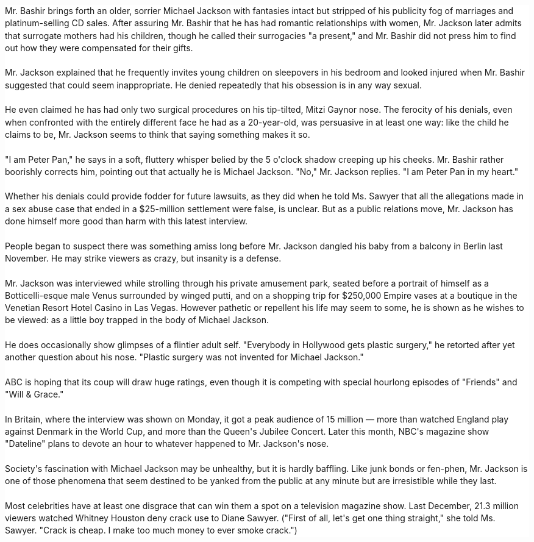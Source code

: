 Mr. Bashir brings forth an older, sorrier Michael Jackson with fantasies intact but stripped of his publicity fog of marriages and platinum-selling CD sales. After assuring Mr. Bashir that he has had romantic relationships with women, Mr. Jackson later admits that surrogate mothers had his children, though he called their surrogacies "a present," and Mr. Bashir did not press him to find out how they were compensated for their gifts.
<br>
<br>
Mr. Jackson explained that he frequently invites young children on sleepovers in his bedroom and looked injured when Mr. Bashir suggested that could seem inappropriate. He denied repeatedly that his obsession is in any way sexual.
<br>
<br>
He even claimed he has had only two surgical procedures on his tip-tilted, Mitzi Gaynor nose. The ferocity of his denials, even when confronted with the entirely different face he had as a 20-year-old, was persuasive in at least one way: like the child he claims to be, Mr. Jackson seems to think that saying something makes it so.
<br>
<br>
"I am Peter Pan," he says in a soft, fluttery whisper belied by the 5 o'clock shadow creeping up his cheeks. Mr. Bashir rather boorishly corrects him, pointing out that actually he is Michael Jackson. "No," Mr. Jackson replies. "I am Peter Pan in my heart."
<br>
<br>
Whether his denials could provide fodder for future lawsuits, as they did when he told Ms. Sawyer that all the allegations made in a sex abuse case that ended in a $25-million settlement were false, is unclear. But as a public relations move, Mr. Jackson has done himself more good than harm with this latest interview.
<br>
<br>
People began to suspect there was something amiss long before Mr. Jackson dangled his baby from a balcony in Berlin last November. He may strike viewers as crazy, but insanity is a defense.
<br>
<br>
Mr. Jackson was interviewed while strolling through his private amusement park, seated before a portrait of himself as a Botticelli-esque male Venus surrounded by winged putti, and on a shopping trip for $250,000 Empire vases at a boutique in the Venetian Resort Hotel Casino in Las Vegas. However pathetic or repellent his life may seem to some, he is shown as he wishes to be viewed: as a little boy trapped in the body of Michael Jackson.
<br>
<br>
He does occasionally show glimpses of a flintier adult self. "Everybody in Hollywood gets plastic surgery," he retorted after yet another question about his nose. "Plastic surgery was not invented for Michael Jackson."
<br>
<br>
ABC is hoping that its coup will draw huge ratings, even though it is competing with special hourlong episodes of "Friends" and "Will &amp; Grace."
<br>
<br>
In Britain, where the interview was shown on Monday, it got a peak audience of 15 million — more than watched England play against Denmark in the World Cup, and more than the Queen's Jubilee Concert. Later this month, NBC's magazine show "Dateline" plans to devote an hour to whatever happened to Mr. Jackson's nose.
<br>
<br>
Society's fascination with Michael Jackson may be unhealthy, but it is hardly baffling. Like junk bonds or fen-phen, Mr. Jackson is one of those phenomena that seem destined to be yanked from the public at any minute but are irresistible while they last.
<br>
<br>
Most celebrities have at least one disgrace that can win them a spot on a television magazine show. Last December, 21.3 million viewers watched Whitney Houston deny crack use to Diane Sawyer. ("First of all, let's get one thing straight," she told Ms. Sawyer. "Crack is cheap. I make too much money to ever smoke crack.")